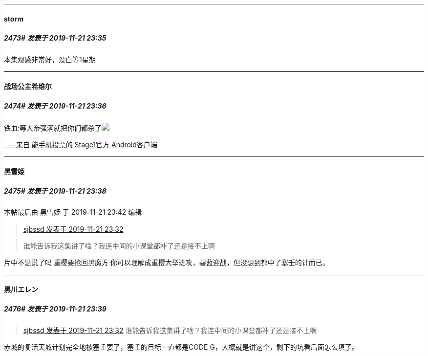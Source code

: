 



-----

####  storm  
##### 2473#       发表于 2019-11-21 23:35




本集观感非常好，没白等1星期







-----

####  战场公主希维尔  
##### 2474#       发表于 2019-11-21 23:36




铁血:等大帝强满就把你们都杀了<img src="https://static.saraba1st.com/image/smiley/face2017/086.png" referrerpolicy="no-referrer">

[  -- 来自 能手机投票的 Stage1官方 Android客户端](https://www.coolapk.com/apk/140634)







-----

####  黑雪姫  
##### 2475#       发表于 2019-11-21 23:38



 本帖最后由 黑雪姫 于 2019-11-21 23:42 编辑 
<blockquote><a href="httphttps://bbs.saraba1st.com/2b/forum.php?mod=redirect&amp;goto=findpost&amp;pid=45585198&amp;ptid=1755583" target="_blank">sjbssd 发表于 2019-11-21 23:32</a>

谁能告诉我这集讲了啥？我连中间的小课堂都补了还是接不上啊</blockquote>
片中不是说了吗 重樱要抢回黑魔方 你可以理解成重樱大举进攻，碧蓝迎战，但没想到都中了塞壬的计而已。







-----

####  黑川エレン  
##### 2476#       发表于 2019-11-21 23:39



<blockquote><a href="httphttps://bbs.saraba1st.com/2b/forum.php?mod=redirect&amp;goto=findpost&amp;pid=45585198&amp;ptid=1755583" target="_blank">sjbssd 发表于 2019-11-21 23:32</a>
谁能告诉我这集讲了啥？我连中间的小课堂都补了还是接不上啊</blockquote>
赤城的复活天城计划完全地被塞壬耍了，塞壬的目标一直都是CODE G，大概就是讲这个，剩下的坑看后面怎么填了。
